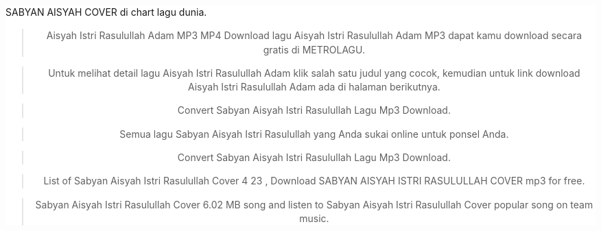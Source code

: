 SABYAN AISYAH COVER di chart lagu dunia.</p></blockquote><blockquote class='blockquote text-center p-2'><p class='mb-0' align='center'>Aisyah Istri Rasulullah Adam MP3 MP4 Download lagu Aisyah Istri Rasulullah Adam MP3 dapat kamu download secara gratis di METROLAGU.</p></blockquote><blockquote class='blockquote text-center p-2'><p class='mb-0' align='center'>Untuk melihat detail lagu Aisyah Istri Rasulullah Adam klik salah satu judul yang cocok, kemudian untuk link download Aisyah Istri Rasulullah Adam ada di halaman berikutnya.</p></blockquote><blockquote class='blockquote text-center p-2'><p class='mb-0' align='center'>Convert Sabyan Aisyah Istri Rasulullah Lagu Mp3 Download.</p></blockquote><blockquote class='blockquote text-center p-2'><p class='mb-0' align='center'>Semua lagu Sabyan Aisyah Istri Rasulullah yang Anda sukai online untuk ponsel Anda.</p></blockquote><blockquote class='blockquote text-center p-2'><p class='mb-0' align='center'>Convert Sabyan Aisyah Istri Rasulullah Lagu Mp3 Download.</p></blockquote><blockquote class='blockquote text-center p-2'><p class='mb-0' align='center'>List of Sabyan Aisyah Istri Rasulullah Cover 4 23 , Download SABYAN AISYAH ISTRI RASULULLAH COVER mp3 for free.</p></blockquote><blockquote class='blockquote text-center p-2'><p class='mb-0' align='center'>Sabyan Aisyah Istri Rasulullah Cover 6.02 MB song and listen to Sabyan Aisyah Istri Rasulullah Cover popular song on team music.</p></blockquote>